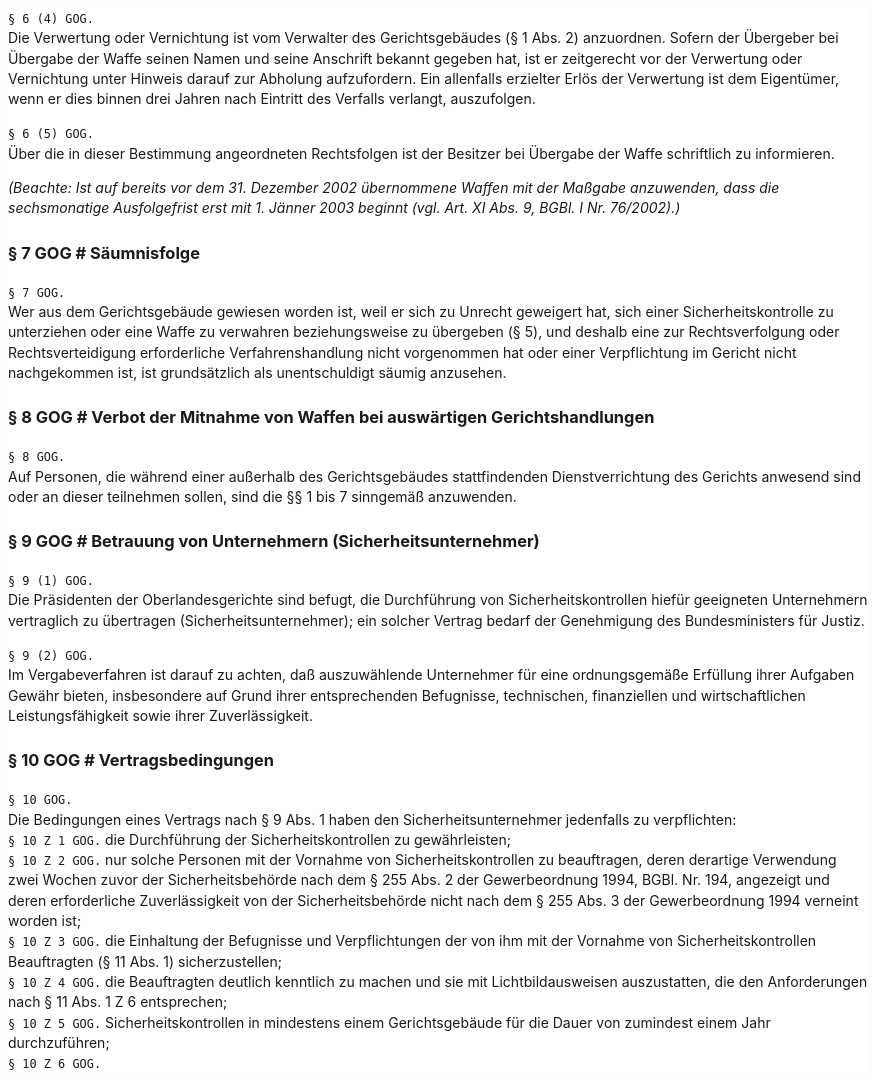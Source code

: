`§ 6 (4) GOG.`  
Die Verwertung oder Vernichtung ist vom Verwalter des Gerichtsgebäudes (§ 1 Abs. 2) anzuordnen. Sofern der Übergeber bei Übergabe der Waffe seinen Namen und seine Anschrift bekannt gegeben hat, ist er zeitgerecht vor der Verwertung oder Vernichtung unter Hinweis darauf zur Abholung aufzufordern. Ein allenfalls erzielter Erlös der Verwertung ist dem Eigentümer, wenn er dies binnen drei Jahren nach Eintritt des Verfalls verlangt, auszufolgen.

`§ 6 (5) GOG.`  
Über die in dieser Bestimmung angeordneten Rechtsfolgen ist der Besitzer bei Übergabe der Waffe schriftlich zu informieren.

*(Beachte: Ist auf bereits vor dem 31. Dezember 2002 übernommene Waffen mit der Maßgabe anzuwenden, dass die sechsmonatige Ausfolgefrist erst mit 1. Jänner 2003 beginnt (vgl. Art. XI Abs. 9, BGBl. I Nr. 76/2002).)*

### § 7 GOG # Säumnisfolge

`§ 7 GOG.`  
Wer aus dem Gerichtsgebäude gewiesen worden ist, weil er sich zu Unrecht geweigert hat, sich einer Sicherheitskontrolle zu unterziehen oder eine Waffe zu verwahren beziehungsweise zu übergeben (§ 5), und deshalb eine zur Rechtsverfolgung oder Rechtsverteidigung erforderliche Verfahrenshandlung nicht vorgenommen hat oder einer Verpflichtung im Gericht nicht nachgekommen ist, ist grundsätzlich als unentschuldigt säumig anzusehen.

### § 8 GOG # Verbot der Mitnahme von Waffen bei auswärtigen Gerichtshandlungen

`§ 8 GOG.`  
Auf Personen, die während einer außerhalb des Gerichtsgebäudes stattfindenden Dienstverrichtung des Gerichts anwesend sind oder an dieser teilnehmen sollen, sind die §§ 1 bis 7 sinngemäß anzuwenden.

### § 9 GOG # Betrauung von Unternehmern (Sicherheitsunternehmer)

`§ 9 (1) GOG.`  
Die Präsidenten der Oberlandesgerichte sind befugt, die Durchführung von Sicherheitskontrollen hiefür geeigneten Unternehmern vertraglich zu übertragen (Sicherheitsunternehmer); ein solcher Vertrag bedarf der Genehmigung des Bundesministers für Justiz.

`§ 9 (2) GOG.`  
Im Vergabeverfahren ist darauf zu achten, daß auszuwählende Unternehmer für eine ordnungsgemäße Erfüllung ihrer Aufgaben Gewähr bieten, insbesondere auf Grund ihrer entsprechenden Befugnisse, technischen, finanziellen und wirtschaftlichen Leistungsfähigkeit sowie ihrer Zuverlässigkeit.

### § 10 GOG # Vertragsbedingungen

`§ 10 GOG.`  
Die Bedingungen eines Vertrags nach § 9 Abs. 1 haben den Sicherheitsunternehmer jedenfalls zu verpflichten:  
`§ 10 Z 1 GOG.`
die Durchführung der Sicherheitskontrollen zu gewährleisten;  
`§ 10 Z 2 GOG.`
nur solche Personen mit der Vornahme von Sicherheitskontrollen zu beauftragen, deren derartige Verwendung zwei Wochen zuvor der Sicherheitsbehörde nach dem § 255 Abs. 2 der Gewerbeordnung 1994, BGBl. Nr. 194, angezeigt und deren erforderliche Zuverlässigkeit von der Sicherheitsbehörde nicht nach dem § 255 Abs. 3 der Gewerbeordnung 1994 verneint worden ist;  
`§ 10 Z 3 GOG.`
die Einhaltung der Befugnisse und Verpflichtungen der von ihm mit der Vornahme von Sicherheitskontrollen Beauftragten (§ 11 Abs. 1) sicherzustellen;  
`§ 10 Z 4 GOG.`
die Beauftragten deutlich kenntlich zu machen und sie mit Lichtbildausweisen auszustatten, die den Anforderungen nach § 11 Abs. 1 Z 6 entsprechen;  
`§ 10 Z 5 GOG.`
Sicherheitskontrollen in mindestens einem Gerichtsgebäude für die Dauer von zumindest einem Jahr durchzuführen;  
`§ 10 Z 6 GOG.`